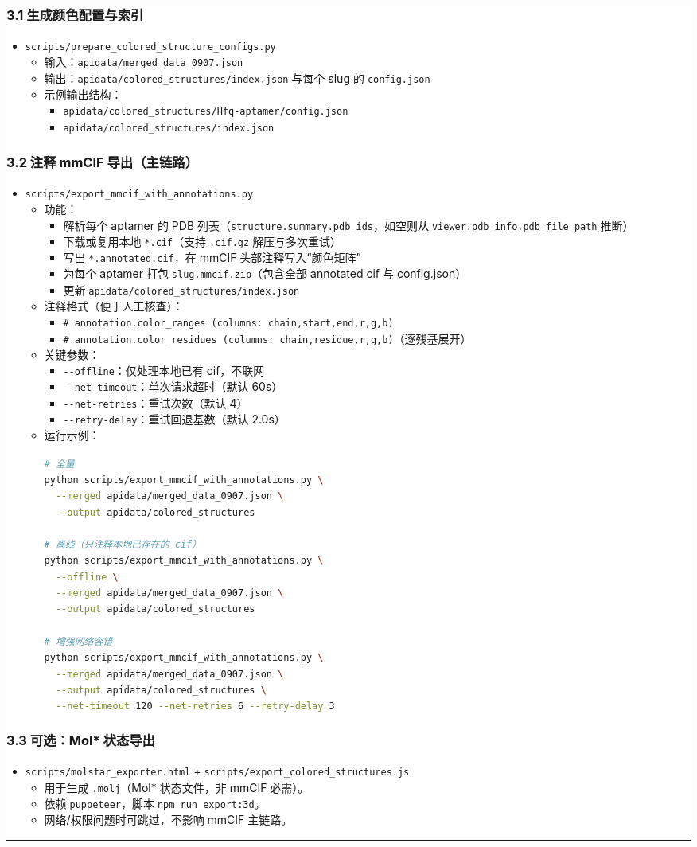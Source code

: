 ### 3.1 生成颜色配置与索引
- `scripts/prepare_colored_structure_configs.py`
  - 输入：`apidata/merged_data_0907.json`
  - 输出：`apidata/colored_structures/index.json` 与每个 slug 的 `config.json`
  - 示例输出结构：
    - `apidata/colored_structures/Hfq-aptamer/config.json`
    - `apidata/colored_structures/index.json`

### 3.2 注释 mmCIF 导出（主链路）
- `scripts/export_mmcif_with_annotations.py`
  - 功能：
    - 解析每个 aptamer 的 PDB 列表（`structure.summary.pdb_ids`，如空则从 `viewer.pdb_info.pdb_file_path` 推断）
    - 下载或复用本地 `*.cif`（支持 `.cif.gz` 解压与多次重试）
    - 写出 `*.annotated.cif`，在 mmCIF 头部注释写入“颜色矩阵”
    - 为每个 aptamer 打包 `slug.mmcif.zip`（包含全部 annotated cif 与 config.json）
    - 更新 `apidata/colored_structures/index.json`
  - 注释格式（便于人工核查）：
    - `# annotation.color_ranges (columns: chain,start,end,r,g,b)`
    - `# annotation.color_residues (columns: chain,residue,r,g,b)`（逐残基展开）
  - 关键参数：
    - `--offline`：仅处理本地已有 cif，不联网
    - `--net-timeout`：单次请求超时（默认 60s）
    - `--net-retries`：重试次数（默认 4）
    - `--retry-delay`：重试回退基数（默认 2.0s）
  - 运行示例：
    ```bash
    # 全量
    python scripts/export_mmcif_with_annotations.py \
      --merged apidata/merged_data_0907.json \
      --output apidata/colored_structures

    # 离线（只注释本地已存在的 cif）
    python scripts/export_mmcif_with_annotations.py \
      --offline \
      --merged apidata/merged_data_0907.json \
      --output apidata/colored_structures

    # 增强网络容错
    python scripts/export_mmcif_with_annotations.py \
      --merged apidata/merged_data_0907.json \
      --output apidata/colored_structures \
      --net-timeout 120 --net-retries 6 --retry-delay 3
    ```

### 3.3 可选：Mol* 状态导出
- `scripts/molstar_exporter.html` + `scripts/export_colored_structures.js`
  - 用于生成 `.molj`（Mol* 状态文件，非 mmCIF 必需）。
  - 依赖 `puppeteer`，脚本 `npm run export:3d`。
  - 网络/权限问题时可跳过，不影响 mmCIF 主链路。

---